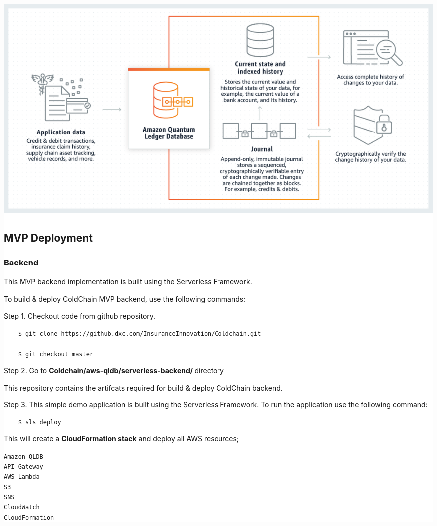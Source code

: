 ![ConsoleOutPut](images/QLDB-Works.png)

## MVP Deployment

### Backend	 

This MVP backend implementation is built using the [Serverless Framework](https://serverless.com/).

To build & deploy ColdChain MVP backend, use the following commands:

Step 1. Checkout code from github repository. 

    	$ git clone https://github.dxc.com/InsuranceInnovation/Coldchain.git

    	$ git checkout master

Step 2. Go to <b>Coldchain/aws-qldb/serverless-backend/  </b> directory
    
This repository contains the artifcats required for build & deploy ColdChain backend.
    
Step 3. This simple demo application is built using the Serverless Framework. To run the application use the following command:
	
    	$ sls deploy

This will create a <b>CloudFormation stack</b> and deploy all AWS resources;

	Amazon QLDB
	API Gateway
	AWS Lambda
	S3
	SNS
	CloudWatch
	CloudFormation
